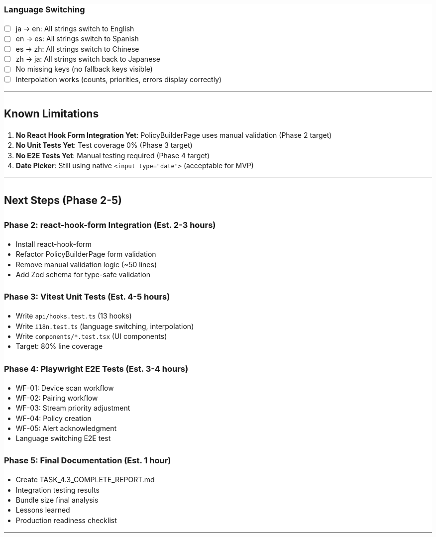 ### Language Switching
- [ ] ja → en: All strings switch to English
- [ ] en → es: All strings switch to Spanish
- [ ] es → zh: All strings switch to Chinese
- [ ] zh → ja: All strings switch back to Japanese
- [ ] No missing keys (no fallback keys visible)
- [ ] Interpolation works (counts, priorities, errors display correctly)

---

## Known Limitations

1. **No React Hook Form Integration Yet**: PolicyBuilderPage uses manual validation (Phase 2 target)
2. **No Unit Tests Yet**: Test coverage 0% (Phase 3 target)
3. **No E2E Tests Yet**: Manual testing required (Phase 4 target)
4. **Date Picker**: Still using native `<input type="date">` (acceptable for MVP)

---

## Next Steps (Phase 2-5)

### Phase 2: react-hook-form Integration (Est. 2-3 hours)
- Install react-hook-form
- Refactor PolicyBuilderPage form validation
- Remove manual validation logic (~50 lines)
- Add Zod schema for type-safe validation

### Phase 3: Vitest Unit Tests (Est. 4-5 hours)
- Write `api/hooks.test.ts` (13 hooks)
- Write `i18n.test.ts` (language switching, interpolation)
- Write `components/*.test.tsx` (UI components)
- Target: 80% line coverage

### Phase 4: Playwright E2E Tests (Est. 3-4 hours)
- WF-01: Device scan workflow
- WF-02: Pairing workflow
- WF-03: Stream priority adjustment
- WF-04: Policy creation
- WF-05: Alert acknowledgment
- Language switching E2E test

### Phase 5: Final Documentation (Est. 1 hour)
- Create TASK_4.3_COMPLETE_REPORT.md
- Integration testing results
- Bundle size final analysis
- Lessons learned
- Production readiness checklist

---